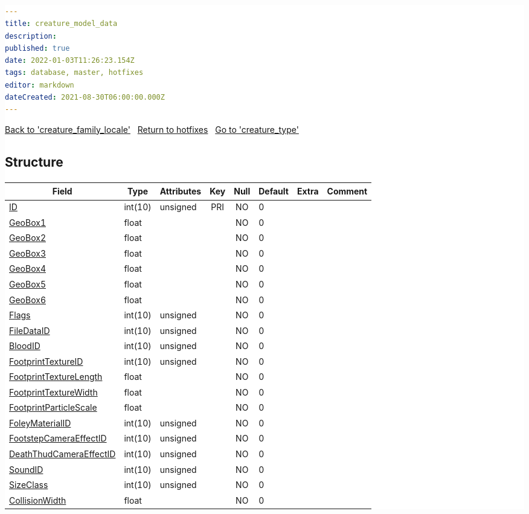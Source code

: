 ```yaml
---
title: creature_model_data
description: 
published: true
date: 2022-01-03T11:26:23.154Z
tags: database, master, hotfixes
editor: markdown
dateCreated: 2021-08-30T06:00:00.000Z
---
```


<a href="https://trinitycore.info/en/database/master/hotfixes/creature_family_locale" class="mt-5 v-btn v-btn--depressed v-btn--flat v-btn--outlined theme--light v-size--default darkblue--text text--lighten-3"><span class="v-btn__content"><i aria-hidden="true" class="v-icon notranslate v-icon--left mdi mdi-arrow-left theme--light"></i><span>Back to 'creature_family_locale'</span></span></a>&nbsp;&nbsp;&nbsp;<a href="https://trinitycore.info/en/database/master/hotfixes/home" class="mt-5 v-btn v-btn--depressed v-btn--flat v-btn--outlined theme--light v-size--default darkblue--text text--lighten-3"><span class="v-btn__content"><i aria-hidden="true" class="v-icon notranslate v-icon--left mdi mdi-home-outline theme--light"></i><span>Return to hotfixes</span></span></a>&nbsp;&nbsp;&nbsp;<a href="https://trinitycore.info/en/database/master/hotfixes/creature_type" class="mt-5 v-btn v-btn--depressed v-btn--flat v-btn--outlined theme--light v-size--default darkblue--text text--lighten-3"><span class="v-btn__content"><span>Go to 'creature_type'</span><i aria-hidden="true" class="v-icon notranslate v-icon--right mdi mdi-arrow-right theme--light"></i></span></a>

## Structure

| Field | Type | Attributes | Key | Null | Default | Extra | Comment |
| --- | --- | --- | :---: | :---: | --- | --- | --- |
| [ID](#id) | int(10) | unsigned | PRI | NO | 0 |  |  |
| [GeoBox1](#geobox1) | float |  |  | NO | 0 |  |  |
| [GeoBox2](#geobox2) | float |  |  | NO | 0 |  |  |
| [GeoBox3](#geobox3) | float |  |  | NO | 0 |  |  |
| [GeoBox4](#geobox4) | float |  |  | NO | 0 |  |  |
| [GeoBox5](#geobox5) | float |  |  | NO | 0 |  |  |
| [GeoBox6](#geobox6) | float |  |  | NO | 0 |  |  |
| [Flags](#flags) | int(10) | unsigned |  | NO | 0 |  |  |
| [FileDataID](#filedataid) | int(10) | unsigned |  | NO | 0 |  |  |
| [BloodID](#bloodid) | int(10) | unsigned |  | NO | 0 |  |  |
| [FootprintTextureID](#footprinttextureid) | int(10) | unsigned |  | NO | 0 |  |  |
| [FootprintTextureLength](#footprinttexturelength) | float |  |  | NO | 0 |  |  |
| [FootprintTextureWidth](#footprinttexturewidth) | float |  |  | NO | 0 |  |  |
| [FootprintParticleScale](#footprintparticlescale) | float |  |  | NO | 0 |  |  |
| [FoleyMaterialID](#foleymaterialid) | int(10) | unsigned |  | NO | 0 |  |  |
| [FootstepCameraEffectID](#footstepcameraeffectid) | int(10) | unsigned |  | NO | 0 |  |  |
| [DeathThudCameraEffectID](#deaththudcameraeffectid) | int(10) | unsigned |  | NO | 0 |  |  |
| [SoundID](#soundid) | int(10) | unsigned |  | NO | 0 |  |  |
| [SizeClass](#sizeclass) | int(10) | unsigned |  | NO | 0 |  |  |
| [CollisionWidth](#collisionwidth) | float |  |  | NO | 0 |  |  |